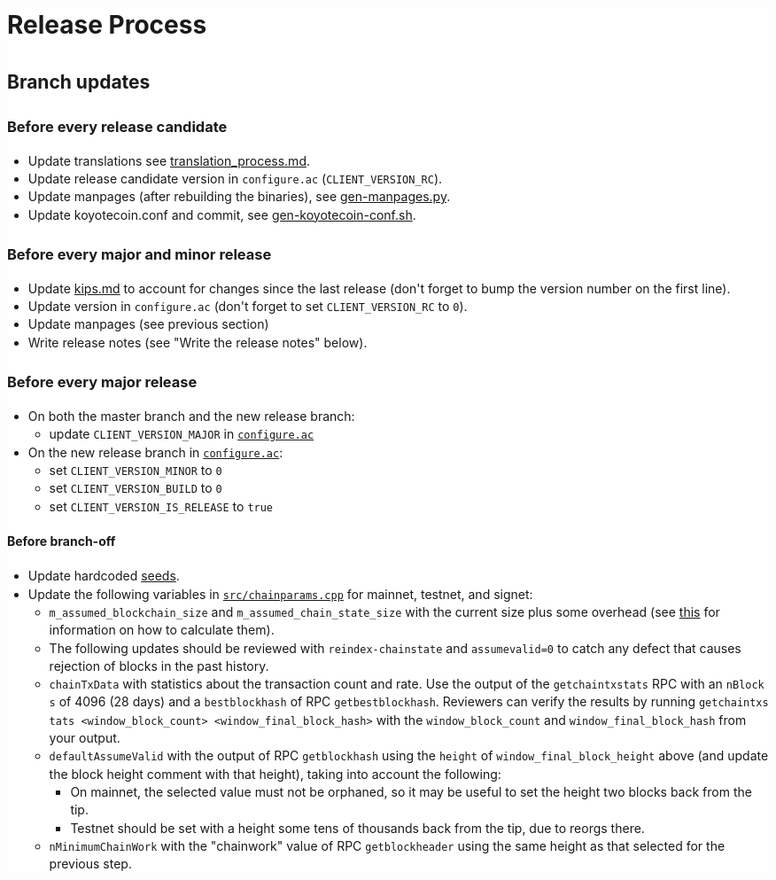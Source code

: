 # Release Process

## Branch updates

### Before every release candidate

- Update translations see [translation_process.md](https://github.com/koyotecoin/koyotecoin/blob/master/doc/translation_process.md#synchronising-translations).
- Update release candidate version in `configure.ac` (`CLIENT_VERSION_RC`).
- Update manpages (after rebuilding the binaries), see [gen-manpages.py](https://github.com/koyotecoin/koyotecoin/blob/master/contrib/devtools/README.md#gen-manpagespy).
- Update koyotecoin.conf and commit, see [gen-koyotecoin-conf.sh](https://github.com/koyotecoin/koyotecoin/blob/master/contrib/devtools/README.md#gen-koyotecoin-confsh).

### Before every major and minor release

- Update [kips.md](kips.md) to account for changes since the last release (don't forget to bump the version number on the first line).
- Update version in `configure.ac` (don't forget to set `CLIENT_VERSION_RC` to `0`).
- Update manpages (see previous section)
- Write release notes (see "Write the release notes" below).

### Before every major release

- On both the master branch and the new release branch:
  - update `CLIENT_VERSION_MAJOR` in [`configure.ac`](../configure.ac)
- On the new release branch in [`configure.ac`](../configure.ac):
  - set `CLIENT_VERSION_MINOR` to `0`
  - set `CLIENT_VERSION_BUILD` to `0`
  - set `CLIENT_VERSION_IS_RELEASE` to `true`

#### Before branch-off

- Update hardcoded [seeds](/contrib/seeds/README.md).
- Update the following variables in [`src/chainparams.cpp`](/src/chainparams.cpp) for mainnet, testnet, and signet:
  - `m_assumed_blockchain_size` and `m_assumed_chain_state_size` with the current size plus some overhead (see
    [this](#how-to-calculate-assumed-blockchain-and-chain-state-size) for information on how to calculate them).
  - The following updates should be reviewed with `reindex-chainstate` and `assumevalid=0` to catch any defect
    that causes rejection of blocks in the past history.
  - `chainTxData` with statistics about the transaction count and rate. Use the output of the `getchaintxstats` RPC with an
    `nBlocks` of 4096 (28 days) and a `bestblockhash` of RPC `getbestblockhash`. Reviewers can verify the results by running
    `getchaintxstats <window_block_count> <window_final_block_hash>` with the `window_block_count` and `window_final_block_hash` from your output.
  - `defaultAssumeValid` with the output of RPC `getblockhash` using the `height` of `window_final_block_height` above
    (and update the block height comment with that height), taking into account the following:
    - On mainnet, the selected value must not be orphaned, so it may be useful to set the height two blocks back from the tip.
    - Testnet should be set with a height some tens of thousands back from the tip, due to reorgs there.
  - `nMinimumChainWork` with the "chainwork" value of RPC `getblockheader` using the same height as that selected for the previous step.
